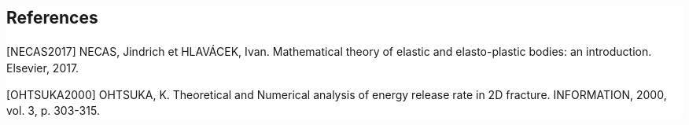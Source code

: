 ## References

<a name="NECA2017">[NECAS2017]</a> NECAS, Jindrich et HLAVÁCEK, Ivan. Mathematical theory of elastic and elasto-plastic bodies: an introduction. Elsevier, 2017.

<a name="OHTSUKA2000">[OHTSUKA2000]</a> OHTSUKA, K. Theoretical and Numerical analysis of energy release rate in 2D fracture. INFORMATION, 2000, vol. 3, p. 303-315.
